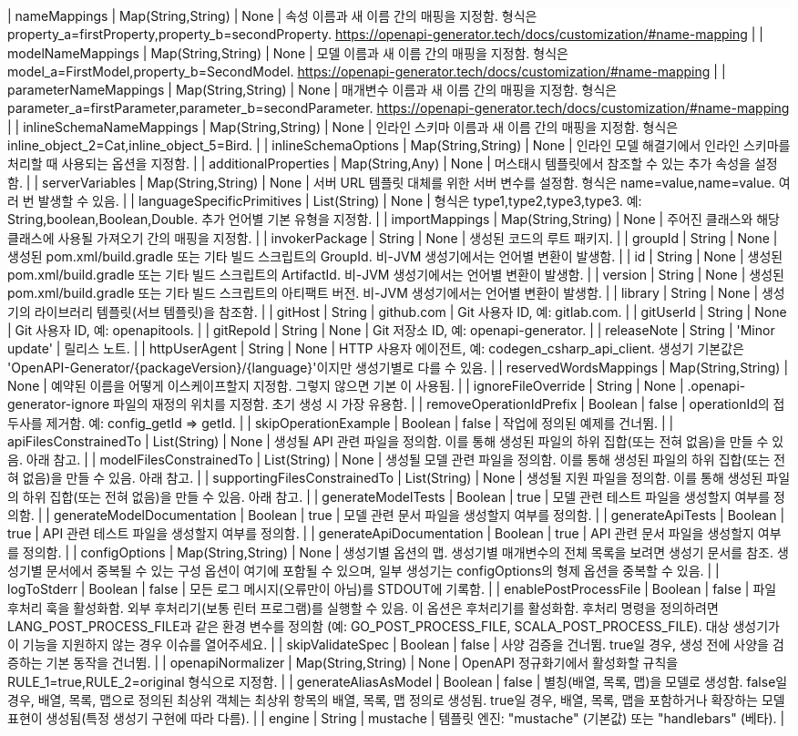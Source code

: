| nameMappings | Map(String,String) | None | 속성 이름과 새 이름 간의 매핑을 지정함. 형식은 property_a=firstProperty,property_b=secondProperty. https://openapi-generator.tech/docs/customization/#name-mapping |
| modelNameMappings | Map(String,String) | None | 모델 이름과 새 이름 간의 매핑을 지정함. 형식은 model_a=FirstModel,property_b=SecondModel. https://openapi-generator.tech/docs/customization/#name-mapping |
| parameterNameMappings | Map(String,String) | None | 매개변수 이름과 새 이름 간의 매핑을 지정함. 형식은 parameter_a=firstParameter,parameter_b=secondParameter. https://openapi-generator.tech/docs/customization/#name-mapping |
| inlineSchemaNameMappings | Map(String,String) | None | 인라인 스키마 이름과 새 이름 간의 매핑을 지정함. 형식은 inline_object_2=Cat,inline_object_5=Bird. |
| inlineSchemaOptions | Map(String,String) | None | 인라인 모델 해결기에서 인라인 스키마를 처리할 때 사용되는 옵션을 지정함. |
| additionalProperties | Map(String,Any) | None | 머스태시 템플릿에서 참조할 수 있는 추가 속성을 설정함. |
| serverVariables | Map(String,String) | None | 서버 URL 템플릿 대체를 위한 서버 변수를 설정함. 형식은 name=value,name=value. 여러 번 발생할 수 있음. |
| languageSpecificPrimitives | List(String) | None | 형식은 type1,type2,type3,type3. 예: String,boolean,Boolean,Double. 추가 언어별 기본 유형을 지정함. |
| importMappings | Map(String,String) | None | 주어진 클래스와 해당 클래스에 사용될 가져오기 간의 매핑을 지정함. |
| invokerPackage | String | None | 생성된 코드의 루트 패키지. |
| groupId | String | None | 생성된 pom.xml/build.gradle 또는 기타 빌드 스크립트의 GroupId. 비-JVM 생성기에서는 언어별 변환이 발생함. |
| id | String | None | 생성된 pom.xml/build.gradle 또는 기타 빌드 스크립트의 ArtifactId. 비-JVM 생성기에서는 언어별 변환이 발생함. |
| version | String | None | 생성된 pom.xml/build.gradle 또는 기타 빌드 스크립트의 아티팩트 버전. 비-JVM 생성기에서는 언어별 변환이 발생함. |
| library | String | None | 생성기의 라이브러리 템플릿(서브 템플릿)을 참조함. |
| gitHost | String | github.com | Git 사용자 ID, 예: gitlab.com. |
| gitUserId | String | None | Git 사용자 ID, 예: openapitools. |
| gitRepoId | String | None | Git 저장소 ID, 예: openapi-generator. |
| releaseNote | String | 'Minor update' | 릴리스 노트. |
| httpUserAgent | String | None | HTTP 사용자 에이전트, 예: codegen_csharp_api_client. 생성기 기본값은 'OpenAPI-Generator/{packageVersion}/{language}'이지만 생성기별로 다를 수 있음. |
| reservedWordsMappings | Map(String,String) | None | 예약된 이름을 어떻게 이스케이프할지 지정함. 그렇지 않으면 기본 <name>이 사용됨. |
| ignoreFileOverride | String | None | .openapi-generator-ignore 파일의 재정의 위치를 지정함. 초기 생성 시 가장 유용함. |
| removeOperationIdPrefix | Boolean | false | operationId의 접두사를 제거함. 예: config_getId ⇒ getId. |
| skipOperationExample | Boolean | false | 작업에 정의된 예제를 건너뜀. |
| apiFilesConstrainedTo | List(String) | None | 생성될 API 관련 파일을 정의함. 이를 통해 생성된 파일의 하위 집합(또는 전혀 없음)을 만들 수 있음. 아래 참고. |
| modelFilesConstrainedTo | List(String) | None | 생성될 모델 관련 파일을 정의함. 이를 통해 생성된 파일의 하위 집합(또는 전혀 없음)을 만들 수 있음. 아래 참고. |
| supportingFilesConstrainedTo | List(String) | None | 생성될 지원 파일을 정의함. 이를 통해 생성된 파일의 하위 집합(또는 전혀 없음)을 만들 수 있음. 아래 참고. |
| generateModelTests | Boolean | true | 모델 관련 테스트 파일을 생성할지 여부를 정의함. |
| generateModelDocumentation | Boolean | true | 모델 관련 문서 파일을 생성할지 여부를 정의함. |
| generateApiTests | Boolean | true | API 관련 테스트 파일을 생성할지 여부를 정의함. |
| generateApiDocumentation | Boolean | true | API 관련 문서 파일을 생성할지 여부를 정의함. |
| configOptions | Map(String,String) | None | 생성기별 옵션의 맵. 생성기별 매개변수의 전체 목록을 보려면 생성기 문서를 참조. 생성기별 문서에서 중복될 수 있는 구성 옵션이 여기에 포함될 수 있으며, 일부 생성기는 configOptions의 형제 옵션을 중복할 수 있음. |
| logToStderr | Boolean | false | 모든 로그 메시지(오류만이 아님)를 STDOUT에 기록함. |
| enablePostProcessFile | Boolean | false | 파일 후처리 훅을 활성화함. 외부 후처리기(보통 린터 프로그램)를 실행할 수 있음. 이 옵션은 후처리기를 활성화함. 후처리 명령을 정의하려면 LANG_POST_PROCESS_FILE과 같은 환경 변수를 정의함 (예: GO_POST_PROCESS_FILE, SCALA_POST_PROCESS_FILE). 대상 생성기가 이 기능을 지원하지 않는 경우 이슈를 열어주세요. |
| skipValidateSpec | Boolean | false | 사양 검증을 건너뜀. true일 경우, 생성 전에 사양을 검증하는 기본 동작을 건너뜀. |
| openapiNormalizer | Map(String,String) | None | OpenAPI 정규화기에서 활성화할 규칙을 RULE_1=true,RULE_2=original 형식으로 지정함. |
| generateAliasAsModel | Boolean | false | 별칭(배열, 목록, 맵)을 모델로 생성함. false일 경우, 배열, 목록, 맵으로 정의된 최상위 객체는 최상위 항목의 배열, 목록, 맵 정의로 생성됨. true일 경우, 배열, 목록, 맵을 포함하거나 확장하는 모델 표현이 생성됨(특정 생성기 구현에 따라 다름). |
| engine | String | mustache | 템플릿 엔진: "mustache" (기본값) 또는 "handlebars" (베타). |